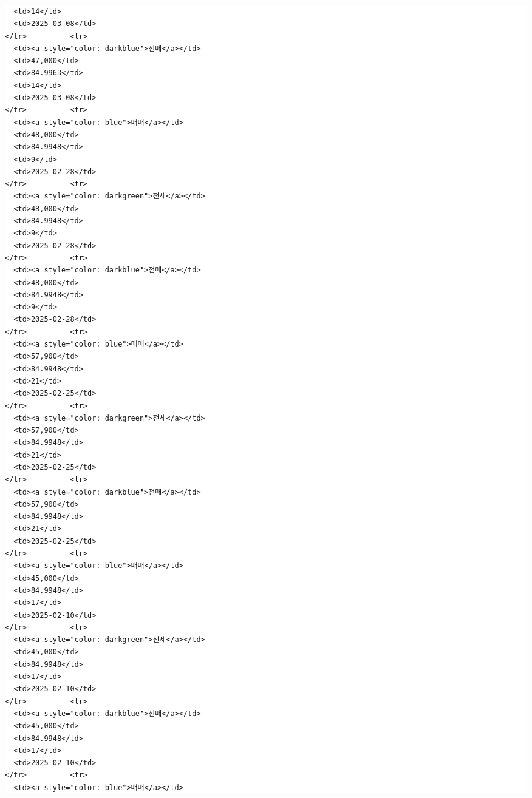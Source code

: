       <td>14</td>
      <td>2025-03-08</td>
    </tr>          <tr>
      <td><a style="color: darkblue">전매</a></td>
      <td>47,000</td>
      <td>84.9963</td>
      <td>14</td>
      <td>2025-03-08</td>
    </tr>          <tr>
      <td><a style="color: blue">매매</a></td>
      <td>48,000</td>
      <td>84.9948</td>
      <td>9</td>
      <td>2025-02-28</td>
    </tr>          <tr>
      <td><a style="color: darkgreen">전세</a></td>
      <td>48,000</td>
      <td>84.9948</td>
      <td>9</td>
      <td>2025-02-28</td>
    </tr>          <tr>
      <td><a style="color: darkblue">전매</a></td>
      <td>48,000</td>
      <td>84.9948</td>
      <td>9</td>
      <td>2025-02-28</td>
    </tr>          <tr>
      <td><a style="color: blue">매매</a></td>
      <td>57,900</td>
      <td>84.9948</td>
      <td>21</td>
      <td>2025-02-25</td>
    </tr>          <tr>
      <td><a style="color: darkgreen">전세</a></td>
      <td>57,900</td>
      <td>84.9948</td>
      <td>21</td>
      <td>2025-02-25</td>
    </tr>          <tr>
      <td><a style="color: darkblue">전매</a></td>
      <td>57,900</td>
      <td>84.9948</td>
      <td>21</td>
      <td>2025-02-25</td>
    </tr>          <tr>
      <td><a style="color: blue">매매</a></td>
      <td>45,000</td>
      <td>84.9948</td>
      <td>17</td>
      <td>2025-02-10</td>
    </tr>          <tr>
      <td><a style="color: darkgreen">전세</a></td>
      <td>45,000</td>
      <td>84.9948</td>
      <td>17</td>
      <td>2025-02-10</td>
    </tr>          <tr>
      <td><a style="color: darkblue">전매</a></td>
      <td>45,000</td>
      <td>84.9948</td>
      <td>17</td>
      <td>2025-02-10</td>
    </tr>          <tr>
      <td><a style="color: blue">매매</a></td>